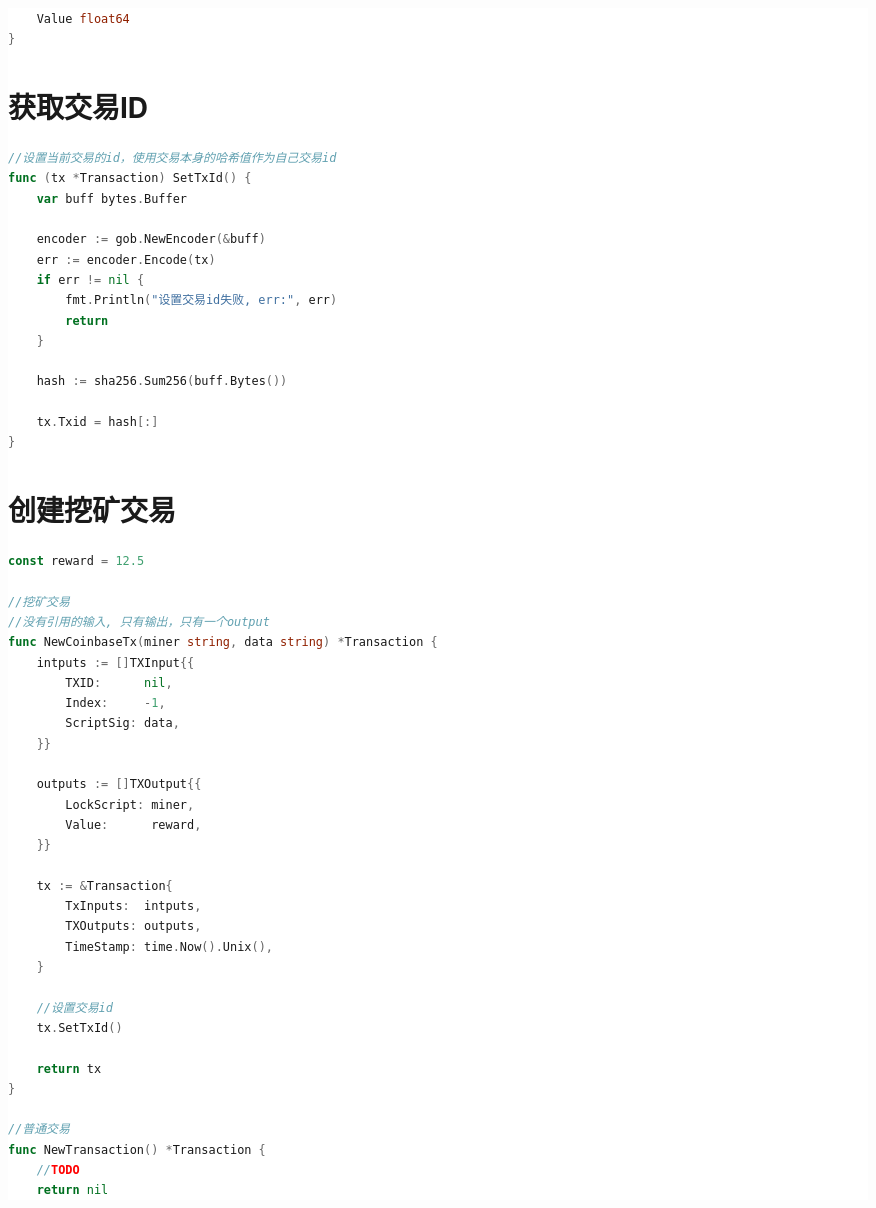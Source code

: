 ```go
	Value float64
}
```





# 获取交易ID

```go
//设置当前交易的id，使用交易本身的哈希值作为自己交易id
func (tx *Transaction) SetTxId() {
	var buff bytes.Buffer

	encoder := gob.NewEncoder(&buff)
	err := encoder.Encode(tx)
	if err != nil {
		fmt.Println("设置交易id失败, err:", err)
		return
	}

	hash := sha256.Sum256(buff.Bytes())

	tx.Txid = hash[:]
}
```



# 创建挖矿交易

```go
const reward = 12.5

//挖矿交易
//没有引用的输入, 只有输出，只有一个output
func NewCoinbaseTx(miner string, data string) *Transaction {
	intputs := []TXInput{{
		TXID:      nil,
		Index:     -1,
		ScriptSig: data,
	}}

	outputs := []TXOutput{{
		LockScript: miner,
		Value:      reward,
	}}

	tx := &Transaction{
		TxInputs:  intputs,
		TXOutputs: outputs,
		TimeStamp: time.Now().Unix(),
	}

	//设置交易id
	tx.SetTxId()

	return tx
}

//普通交易
func NewTransaction() *Transaction {
	//TODO
	return nil
```